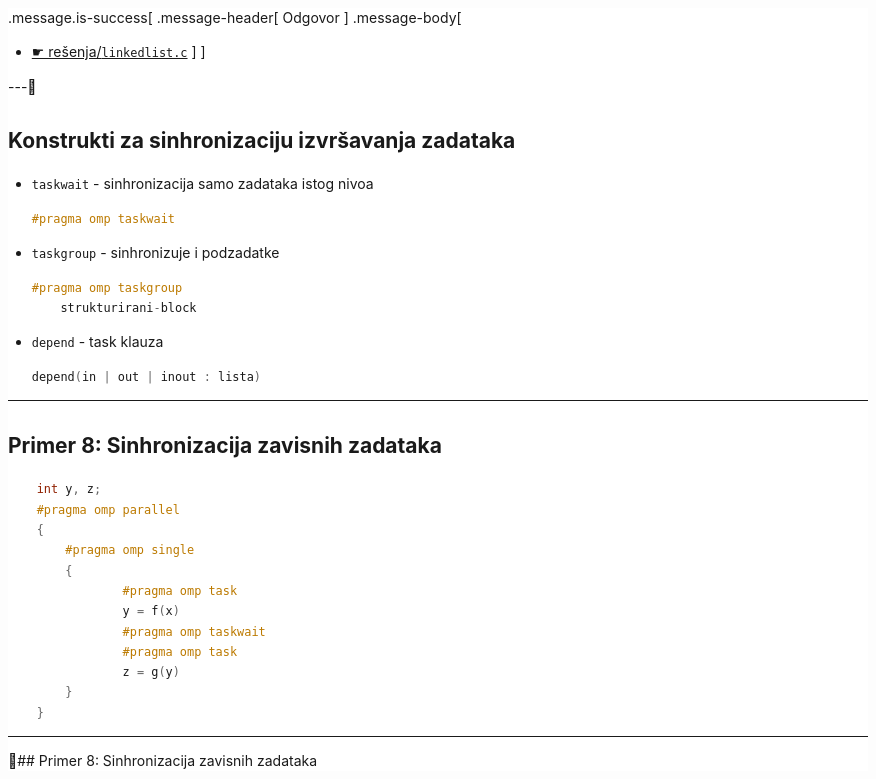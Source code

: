 
.message.is-success[
.message-header[
Odgovor
]
.message-body[
- <a target="_blank" rel="noopener noreferrer" href="/courses/hpc-z1-openMP/#table-of-contents"> ☛ rešenja/`linkedlist.c`</a>
]
]



---
## Konstrukti za sinhronizaciju izvršavanja zadataka

- `taskwait` - sinhronizacija samo zadataka istog nivoa
    ```c 
    #pragma omp taskwait
    ```

- `taskgroup` - sinhronizuje i podzadatke

    ```c
    #pragma omp taskgroup
        strukturirani-block
    ``` 

- `depend` - task klauza

    ```c 
    depend(in | out | inout : lista)
    ```

---
## Primer 8: Sinhronizacija zavisnih zadataka

```c 
	int y, z;
	#pragma omp parallel
	{
		#pragma omp single
		{
				#pragma omp task
				y = f(x)
				#pragma omp taskwait
				#pragma omp task
				z = g(y)
		}
	}
```
---

## Primer 8: Sinhronizacija zavisnih zadataka
